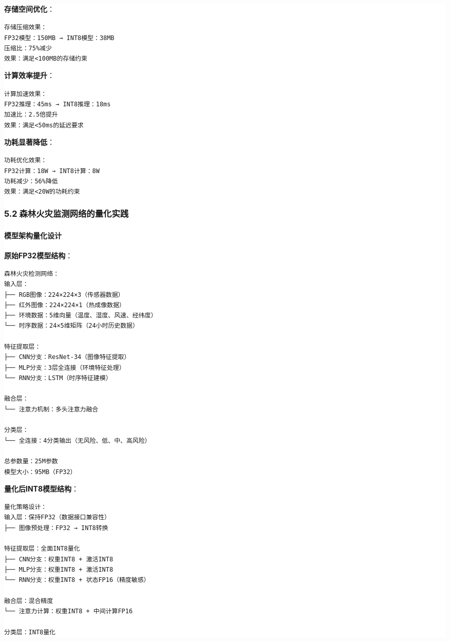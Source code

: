 **存储空间优化**：
```
存储压缩效果：
FP32模型：150MB → INT8模型：38MB
压缩比：75%减少
效果：满足<100MB的存储约束
```

**计算效率提升**：
```
计算加速效果：
FP32推理：45ms → INT8推理：18ms
加速比：2.5倍提升
效果：满足<50ms的延迟要求
```

**功耗显著降低**：
```
功耗优化效果：
FP32计算：18W → INT8计算：8W
功耗减少：56%降低
效果：满足<20W的功耗约束
```

### 5.2 森林火灾监测网络的量化实践

#### **模型架构量化设计**

**原始FP32模型结构**：
```
森林火灾检测网络：
输入层：
├── RGB图像：224×224×3（传感器数据）
├── 红外图像：224×224×1（热成像数据）
├── 环境数据：5维向量（温度、湿度、风速、经纬度）
└── 时序数据：24×5维矩阵（24小时历史数据）

特征提取层：
├── CNN分支：ResNet-34（图像特征提取）
├── MLP分支：3层全连接（环境特征处理）
└── RNN分支：LSTM（时序特征建模）

融合层：
└── 注意力机制：多头注意力融合

分类层：
└── 全连接：4分类输出（无风险、低、中、高风险）

总参数量：25M参数
模型大小：95MB（FP32）
```

**量化后INT8模型结构**：
```
量化策略设计：
输入层：保持FP32（数据接口兼容性）
├── 图像预处理：FP32 → INT8转换

特征提取层：全面INT8量化
├── CNN分支：权重INT8 + 激活INT8
├── MLP分支：权重INT8 + 激活INT8  
└── RNN分支：权重INT8 + 状态FP16（精度敏感）

融合层：混合精度
└── 注意力计算：权重INT8 + 中间计算FP16

分类层：INT8量化
```